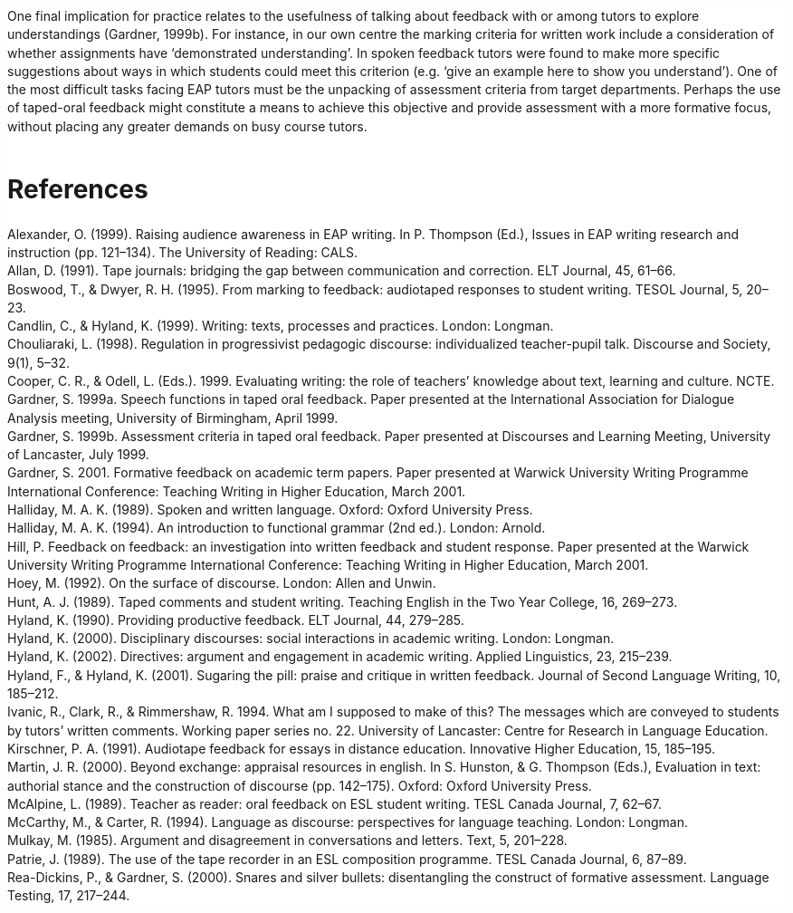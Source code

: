 One final implication for practice relates to the usefulness of talking about feedback with or among tutors to explore understandings (Gardner, 1999b). For instance, in our own centre the marking criteria for written work include a consideration of whether assignments have ‘demonstrated understanding’. In spoken feedback tutors were found to make more specific suggestions about ways in which students could meet this criterion (e.g. ‘give an example here to show you understand’). One of the most difficult tasks facing EAP tutors must be the unpacking of assessment criteria from target departments. Perhaps the use of taped-oral feedback might constitute a means to achieve this objective and provide assessment with a more formative focus, without placing any greater demands on busy course tutors.

# References

Alexander, O. (1999). Raising audience awareness in EAP writing. In P. Thompson (Ed.), Issues in EAP writing research and instruction (pp. 121–134). The University of Reading: CALS.   
Allan, D. (1991). Tape journals: bridging the gap between communication and correction. ELT Journal, 45, 61–66.   
Boswood, T., & Dwyer, R. H. (1995). From marking to feedback: audiotaped responses to student writing. TESOL Journal, 5, 20–23.   
Candlin, C., & Hyland, K. (1999). Writing: texts, processes and practices. London: Longman.   
Chouliaraki, L. (1998). Regulation in progressivist pedagogic discourse: individualized teacher-pupil talk. Discourse and Society, 9(1), 5–32.   
Cooper, C. R., & Odell, L. (Eds.). 1999. Evaluating writing: the role of teachers’ knowledge about text, learning and culture. NCTE.   
Gardner, S. 1999a. Speech functions in taped oral feedback. Paper presented at the International Association for Dialogue Analysis meeting, University of Birmingham, April 1999.   
Gardner, S. 1999b. Assessment criteria in taped oral feedback. Paper presented at Discourses and Learning Meeting, University of Lancaster, July 1999.   
Gardner, S. 2001. Formative feedback on academic term papers. Paper presented at Warwick University Writing Programme International Conference: Teaching Writing in Higher Education, March 2001.   
Halliday, M. A. K. (1989). Spoken and written language. Oxford: Oxford University Press.   
Halliday, M. A. K. (1994). An introduction to functional grammar (2nd ed.). London: Arnold.   
Hill, P. Feedback on feedback: an investigation into written feedback and student response. Paper presented at the Warwick University Writing Programme International Conference: Teaching Writing in Higher Education, March 2001.   
Hoey, M. (1992). On the surface of discourse. London: Allen and Unwin.   
Hunt, A. J. (1989). Taped comments and student writing. Teaching English in the Two Year College, 16, 269–273.   
Hyland, K. (1990). Providing productive feedback. ELT Journal, 44, 279–285.   
Hyland, K. (2000). Disciplinary discourses: social interactions in academic writing. London: Longman.   
Hyland, K. (2002). Directives: argument and engagement in academic writing. Applied Linguistics, 23, 215–239.   
Hyland, F., & Hyland, K. (2001). Sugaring the pill: praise and critique in written feedback. Journal of Second Language Writing, 10, 185–212.   
Ivanic, R., Clark, R., & Rimmershaw, R. 1994. What am I supposed to make of this? The messages which are conveyed to students by tutors’ written comments. Working paper series no. 22. University of Lancaster: Centre for Research in Language Education.   
Kirschner, P. A. (1991). Audiotape feedback for essays in distance education. Innovative Higher Education, 15, 185–195.   
Martin, J. R. (2000). Beyond exchange: appraisal resources in english. In S. Hunston, & G. Thompson (Eds.), Evaluation in text: authorial stance and the construction of discourse (pp. 142–175). Oxford: Oxford University Press.   
McAlpine, L. (1989). Teacher as reader: oral feedback on ESL student writing. TESL Canada Journal, 7, 62–67.   
McCarthy, M., & Carter, R. (1994). Language as discourse: perspectives for language teaching. London: Longman.   
Mulkay, M. (1985). Argument and disagreement in conversations and letters. Text, 5, 201–228.   
Patrie, J. (1989). The use of the tape recorder in an ESL composition programme. TESL Canada Journal, 6, 87–89.   
Rea-Dickins, P., & Gardner, S. (2000). Snares and silver bullets: disentangling the construct of formative assessment. Language Testing, 17, 217–244.   